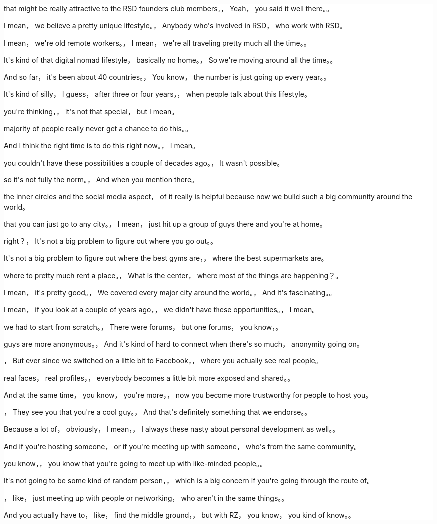  that might be really attractive to the RSD founders club members。， Yeah， you said it well there。。

 I mean， we believe a pretty unique lifestyle。， Anybody who's involved in RSD， who work with RSD。

 I mean， we're old remote workers。， I mean， we're all traveling pretty much all the time。。

 It's kind of that digital nomad lifestyle， basically no home。， So we're moving around all the time。。

 And so far， it's been about 40 countries。， You know， the number is just going up every year。。

 It's kind of silly， I guess， after three or four years，， when people talk about this lifestyle。

 you're thinking，， it's not that special， but I mean。

 majority of people really never get a chance to do this。。

 And I think the right time is to do this right now。， I mean。

 you couldn't have these possibilities a couple of decades ago。， It wasn't possible。

 so it's not fully the norm。， And when you mention there。

 the inner circles and the social media aspect， of it really is helpful because now we build such a big community around the world。

 that you can just go to any city。， I mean， just hit up a group of guys there and you're at home。

 right？， It's not a big problem to figure out where you go out。。

 It's not a big problem to figure out where the best gyms are，， where the best supermarkets are。

 where to pretty much rent a place。， What is the center， where most of the things are happening？。

 I mean， it's pretty good。， We covered every major city around the world。， And it's fascinating。。

 I mean， if you look at a couple of years ago，， we didn't have these opportunities。， I mean。

 we had to start from scratch。， There were forums， but one forums， you know，。

 guys are more anonymous。， And it's kind of hard to connect when there's so much， anonymity going on。

， But ever since we switched on a little bit to Facebook，， where you actually see real people。

 real faces， real profiles，， everybody becomes a little bit more exposed and shared。。

 And at the same time， you know， you're more，， now you become more trustworthy for people to host you。

， They see you that you're a cool guy。， And that's definitely something that we endorse。。

 Because a lot of， obviously， I mean，， I always these nasty about personal development as well。。

 And if you're hosting someone， or if you're meeting up with someone， who's from the same community。

 you know，， you know that you're going to meet up with like-minded people。。

 It's not going to be some kind of random person，， which is a big concern if you're going through the route of。

， like， just meeting up with people or networking， who aren't in the same things。。

 And you actually have to， like， find the middle ground，， but with RZ， you know， you kind of know。。
